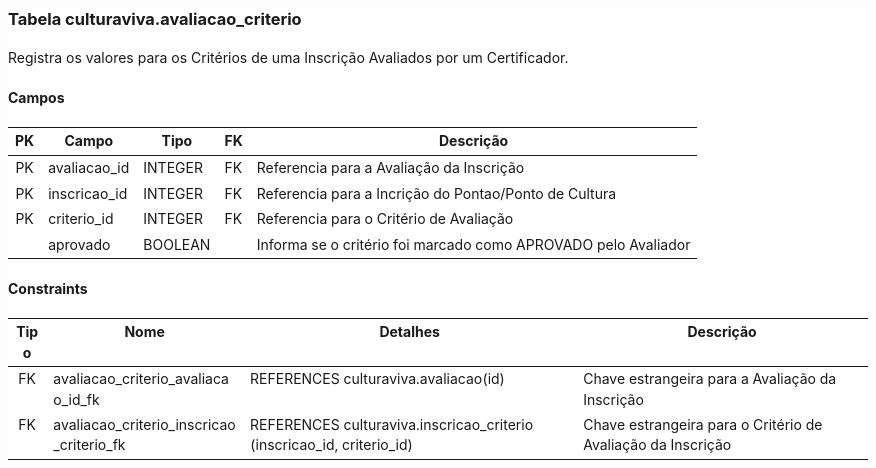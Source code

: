 

<a name="tabela-culturaviva-avaliacao-criterio"></a>
### Tabela culturaviva.avaliacao_criterio

Registra os valores para os Critérios de uma Inscrição Avaliados por um Certificador.


<a name="tabela-culturaviva-avaliacao-criterio-campos"></a>
#### Campos
 
| PK |       Campo     |    Tipo   | FK | Descrição |
|:--:|-----------------|-----------|----|-----------|
| PK | avaliacao_id    | INTEGER   | FK | Referencia para a Avaliação da Inscrição |
| PK | inscricao_id    | INTEGER   | FK | Referencia para a Incrição do Pontao/Ponto de Cultura |
| PK | criterio_id     | INTEGER   | FK | Referencia para o Critério de Avaliação |
|    | aprovado        | BOOLEAN   |    | Informa se o critério foi marcado como APROVADO pelo Avaliador |


<a name="tabela-culturaviva-avaliacao-criterio-constraints"></a>
#### Constraints

| Tipo | Nome | Detalhes | Descrição |
|:----:|------|----------|-----------|
|   FK  | avaliacao_criterio_avaliacao_id_fk | REFERENCES culturaviva.avaliacao(id) | Chave estrangeira para a Avaliação da Inscrição |
|   FK  | avaliacao_criterio_inscricao_criterio_fk | REFERENCES culturaviva.inscricao_criterio (inscricao_id, criterio_id) | Chave estrangeira para o Critério de Avaliação da Inscrição|

